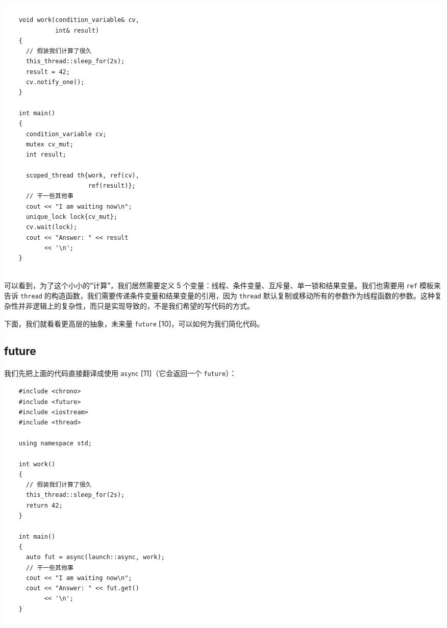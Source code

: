 ```
    
    void work(condition_variable& cv,
              int& result)
    {
      // 假装我们计算了很久
      this_thread::sleep_for(2s);
      result = 42;
      cv.notify_one();
    }
    
    int main()
    {
      condition_variable cv;
      mutex cv_mut;
      int result;
    
      scoped_thread th{work, ref(cv),
                       ref(result)};
      // 干一些其他事
      cout << "I am waiting now\n";
      unique_lock lock{cv_mut};
      cv.wait(lock);
      cout << "Answer: " << result
           << '\n';
    }
    

```

可以看到，为了这个小小的“计算”，我们居然需要定义 5 个变量：线程、条件变量、互斥量、单一锁和结果变量。我们也需要用 `ref` 模板来告诉 `thread` 的构造函数，我们需要传递条件变量和结果变量的引用，因为 `thread` 默认复制或移动所有的参数作为线程函数的参数。这种复杂性并非逻辑上的复杂性，而只是实现导致的，不是我们希望的写代码的方式。

下面，我们就看看更高层的抽象，未来量 `future` \[10\]，可以如何为我们简化代码。

## future

我们先把上面的代码直接翻译成使用 `async` \[11\]（它会返回一个 `future`）：

```
    #include <chrono>
    #include <future>
    #include <iostream>
    #include <thread>
    
    using namespace std;
    
    int work()
    {
      // 假装我们计算了很久
      this_thread::sleep_for(2s);
      return 42;
    }
    
    int main()
    {
      auto fut = async(launch::async, work);
      // 干一些其他事
      cout << "I am waiting now\n";
      cout << "Answer: " << fut.get()
           << '\n';
    }
    

```
